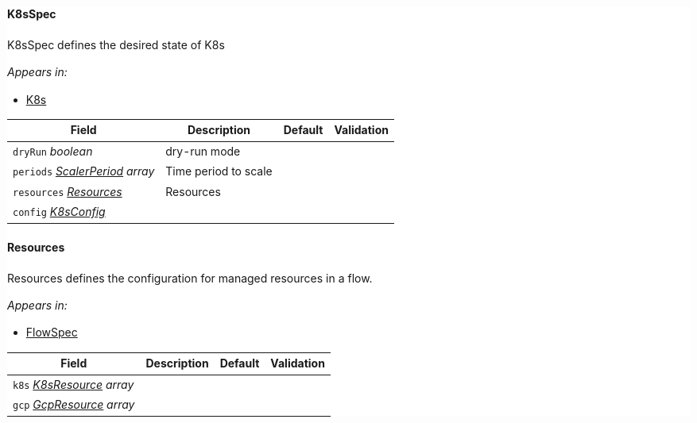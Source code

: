 
#### K8sSpec



K8sSpec defines the desired state of K8s



_Appears in:_
- [K8s](#k8s)

| Field | Description | Default | Validation |
| --- | --- | --- | --- |
| `dryRun` _boolean_ | dry-run mode |  |  |
| `periods` _[ScalerPeriod](#scalerperiod) array_ | Time period to scale |  |  |
| `resources` _[Resources](#resources)_ | Resources |  |  |
| `config` _[K8sConfig](#k8sconfig)_ |  |  |  |


#### Resources



Resources defines the configuration for managed resources in a flow.



_Appears in:_
- [FlowSpec](#flowspec)

| Field | Description | Default | Validation |
| --- | --- | --- | --- |
| `k8s` _[K8sResource](#k8sresource) array_ |  |  |  |
| `gcp` _[GcpResource](#gcpresource) array_ |  |  |  |


